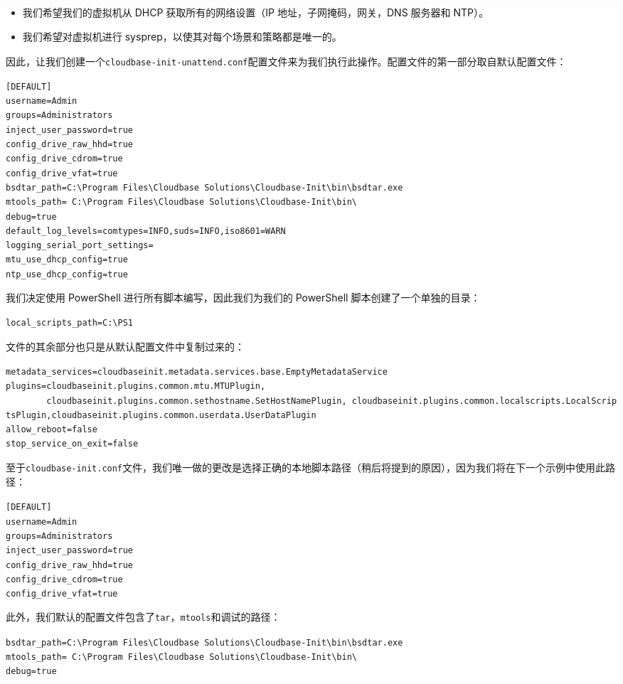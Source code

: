 +   我们希望我们的虚拟机从 DHCP 获取所有的网络设置（IP 地址，子网掩码，网关，DNS 服务器和 NTP）。

+   我们希望对虚拟机进行 sysprep，以使其对每个场景和策略都是唯一的。

因此，让我们创建一个`cloudbase-init-unattend.conf`配置文件来为我们执行此操作。配置文件的第一部分取自默认配置文件：

```
[DEFAULT]
username=Admin
groups=Administrators
inject_user_password=true
config_drive_raw_hhd=true
config_drive_cdrom=true
config_drive_vfat=true
bsdtar_path=C:\Program Files\Cloudbase Solutions\Cloudbase-Init\bin\bsdtar.exe
mtools_path= C:\Program Files\Cloudbase Solutions\Cloudbase-Init\bin\
debug=true
default_log_levels=comtypes=INFO,suds=INFO,iso8601=WARN
logging_serial_port_settings=
mtu_use_dhcp_config=true
ntp_use_dhcp_config=true
```

我们决定使用 PowerShell 进行所有脚本编写，因此我们为我们的 PowerShell 脚本创建了一个单独的目录：

```
local_scripts_path=C:\PS1
```

文件的其余部分也只是从默认配置文件中复制过来的：

```
metadata_services=cloudbaseinit.metadata.services.base.EmptyMetadataService
plugins=cloudbaseinit.plugins.common.mtu.MTUPlugin,
        cloudbaseinit.plugins.common.sethostname.SetHostNamePlugin, cloudbaseinit.plugins.common.localscripts.LocalScriptsPlugin,cloudbaseinit.plugins.common.userdata.UserDataPlugin
allow_reboot=false    
stop_service_on_exit=false
```

至于`cloudbase-init.conf`文件，我们唯一做的更改是选择正确的本地脚本路径（稍后将提到的原因），因为我们将在下一个示例中使用此路径：

```
[DEFAULT]
username=Admin
groups=Administrators
inject_user_password=true
config_drive_raw_hhd=true
config_drive_cdrom=true
config_drive_vfat=true
```

此外，我们默认的配置文件包含了`tar`，`mtools`和调试的路径：

```
bsdtar_path=C:\Program Files\Cloudbase Solutions\Cloudbase-Init\bin\bsdtar.exe
mtools_path= C:\Program Files\Cloudbase Solutions\Cloudbase-Init\bin\
debug=true
```

